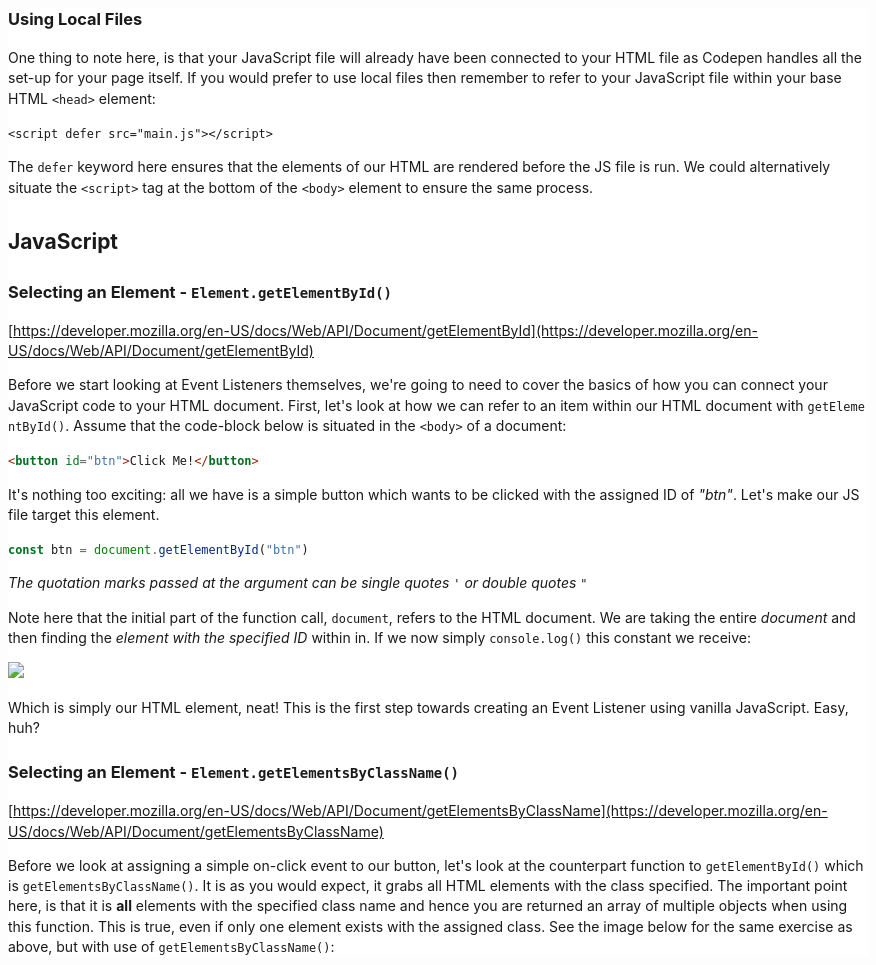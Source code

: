 ### Using Local Files

One thing to note here, is that your JavaScript file will already have been connected to your HTML file as Codepen handles all the set-up for your page itself. If you would prefer to use local files then remember to refer to your JavaScript file within your base HTML `<head>` element:

`<script defer src="main.js"></script>`

The `defer` keyword here ensures that the elements of our HTML are rendered before the JS file is run. We could alternatively situate the `<script>` tag at the bottom of the `<body>` element to ensure the same process.



## JavaScript

### Selecting an Element - `Element.getElementById()`

[https://developer.mozilla.org/en-US/docs/Web/API/Document/getElementById](https://developer.mozilla.org/en-US/docs/Web/API/Document/getElementById)

Before we start looking at Event Listeners themselves, we're going to need to cover the basics of how you can connect your JavaScript code to your HTML document. First, let's look at how we can refer to an item within our HTML document with `getElementById()`. Assume that the code-block below is situated in the `<body>` of a document:

```html
<button id="btn">Click Me!</button>
```

It's nothing too exciting: all we have is a simple button which wants to be clicked with the assigned ID of *"btn"*. Let's make our JS file target this element.

```js
const btn = document.getElementById("btn")
```

*The quotation marks passed at the argument can be single quotes `'` or double quotes `"`*

Note here that the initial part of the function call, `document`, refers to the HTML document. We are taking the entire *document* and then finding the *element with the specified ID* within in. If we now simply `console.log()` this constant we receive:

![](../../../assets/javascript/events/btn_in_console.png)

Which is simply our HTML element, neat! This is the first step towards creating an Event Listener using vanilla JavaScript. Easy, huh?

### Selecting an Element - `Element.getElementsByClassName()`

[https://developer.mozilla.org/en-US/docs/Web/API/Document/getElementsByClassName](https://developer.mozilla.org/en-US/docs/Web/API/Document/getElementsByClassName)

Before we look at assigning a simple on-click event to our button, let's look at the counterpart function to `getElementById()` which is `getElementsByClassName()`. It is as you would expect, it grabs all HTML elements with the class specified. The important point here, is that it is **all** elements with the specified class name and hence you are returned an array of multiple objects when using this function. This is true, even if only one element exists with the assigned class. See the image below for the same exercise as above, but with use of `getElementsByClassName()`:
